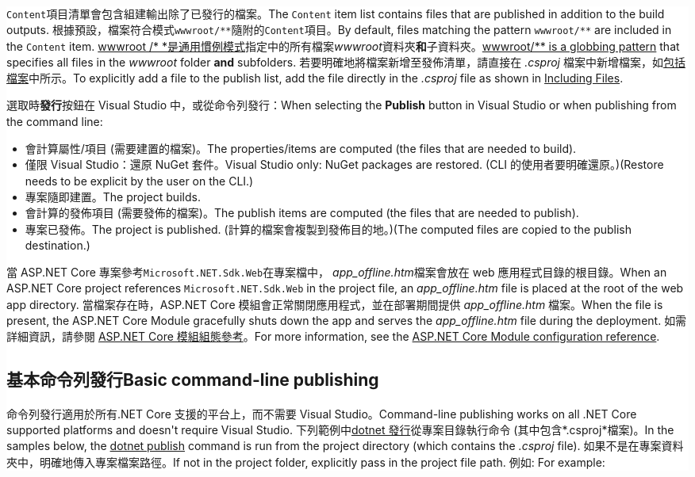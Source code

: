 <span data-ttu-id="0bd0f-134">`Content`項目清單會包含組建輸出除了已發行的檔案。</span><span class="sxs-lookup"><span data-stu-id="0bd0f-134">The `Content` item list contains files that are published in addition to the build outputs.</span></span> <span data-ttu-id="0bd0f-135">根據預設，檔案符合模式`wwwroot/**`隨附的`Content`項目。</span><span class="sxs-lookup"><span data-stu-id="0bd0f-135">By default, files matching the pattern `wwwroot/**` are included in the `Content` item.</span></span> <span data-ttu-id="0bd0f-136">[wwwroot /\* \*是通用慣例模式](https://gruntjs.com/configuring-tasks#globbing-patterns)指定中的所有檔案*wwwroot*資料夾**和**子資料夾。</span><span class="sxs-lookup"><span data-stu-id="0bd0f-136">[wwwroot/\*\* is a globbing pattern](https://gruntjs.com/configuring-tasks#globbing-patterns) that specifies all files in the *wwwroot* folder **and** subfolders.</span></span> <span data-ttu-id="0bd0f-137">若要明確地將檔案新增至發佈清單，請直接在 *.csproj* 檔案中新增檔案，如[包括檔案](#including-files)中所示。</span><span class="sxs-lookup"><span data-stu-id="0bd0f-137">To explicitly add a file to the publish list, add the file directly in the *.csproj* file as shown in [Including Files](#including-files).</span></span>

<span data-ttu-id="0bd0f-138">選取時**發行**按鈕在 Visual Studio 中，或從命令列發行：</span><span class="sxs-lookup"><span data-stu-id="0bd0f-138">When selecting the **Publish** button in Visual Studio or when publishing from the command line:</span></span>

* <span data-ttu-id="0bd0f-139">會計算屬性/項目 (需要建置的檔案)。</span><span class="sxs-lookup"><span data-stu-id="0bd0f-139">The properties/items are computed (the files that are needed to build).</span></span>
* <span data-ttu-id="0bd0f-140">僅限 Visual Studio：還原 NuGet 套件。</span><span class="sxs-lookup"><span data-stu-id="0bd0f-140">Visual Studio only: NuGet packages are restored.</span></span> <span data-ttu-id="0bd0f-141">(CLI 的使用者要明確還原。)</span><span class="sxs-lookup"><span data-stu-id="0bd0f-141">(Restore needs to be explicit by the user on the CLI.)</span></span>
* <span data-ttu-id="0bd0f-142">專案隨即建置。</span><span class="sxs-lookup"><span data-stu-id="0bd0f-142">The project builds.</span></span>
* <span data-ttu-id="0bd0f-143">會計算的發佈項目 (需要發佈的檔案)。</span><span class="sxs-lookup"><span data-stu-id="0bd0f-143">The publish items are computed (the files that are needed to publish).</span></span>
* <span data-ttu-id="0bd0f-144">專案已發佈。</span><span class="sxs-lookup"><span data-stu-id="0bd0f-144">The project is published.</span></span> <span data-ttu-id="0bd0f-145">(計算的檔案會複製到發佈目的地。)</span><span class="sxs-lookup"><span data-stu-id="0bd0f-145">(The computed files are copied to the publish destination.)</span></span>

<span data-ttu-id="0bd0f-146">當 ASP.NET Core 專案參考`Microsoft.NET.Sdk.Web`在專案檔中， *app_offline.htm*檔案會放在 web 應用程式目錄的根目錄。</span><span class="sxs-lookup"><span data-stu-id="0bd0f-146">When an ASP.NET Core project references `Microsoft.NET.Sdk.Web` in the project file, an *app_offline.htm* file is placed at the root of the web app directory.</span></span> <span data-ttu-id="0bd0f-147">當檔案存在時，ASP.NET Core 模組會正常關閉應用程式，並在部署期間提供 *app_offline.htm* 檔案。</span><span class="sxs-lookup"><span data-stu-id="0bd0f-147">When the file is present, the ASP.NET Core Module gracefully shuts down the app and serves the *app_offline.htm* file during the deployment.</span></span> <span data-ttu-id="0bd0f-148">如需詳細資訊，請參閱 [ASP.NET Core 模組組態參考](xref:host-and-deploy/aspnet-core-module#appofflinehtm)。</span><span class="sxs-lookup"><span data-stu-id="0bd0f-148">For more information, see the [ASP.NET Core Module configuration reference](xref:host-and-deploy/aspnet-core-module#appofflinehtm).</span></span>

## <a name="basic-command-line-publishing"></a><span data-ttu-id="0bd0f-149">基本命令列發行</span><span class="sxs-lookup"><span data-stu-id="0bd0f-149">Basic command-line publishing</span></span>

<span data-ttu-id="0bd0f-150">命令列發行適用於所有.NET Core 支援的平台上，而不需要 Visual Studio。</span><span class="sxs-lookup"><span data-stu-id="0bd0f-150">Command-line publishing works on all .NET Core supported platforms and doesn't require Visual Studio.</span></span> <span data-ttu-id="0bd0f-151">下列範例中[dotnet 發行](/dotnet/core/tools/dotnet-publish)從專案目錄執行命令 (其中包含*.csproj*檔案)。</span><span class="sxs-lookup"><span data-stu-id="0bd0f-151">In the samples below, the [dotnet publish](/dotnet/core/tools/dotnet-publish) command is run from the project directory (which contains the *.csproj* file).</span></span> <span data-ttu-id="0bd0f-152">如果不是在專案資料夾中，明確地傳入專案檔案路徑。</span><span class="sxs-lookup"><span data-stu-id="0bd0f-152">If not in the project folder, explicitly pass in the project file path.</span></span> <span data-ttu-id="0bd0f-153">例如: </span><span class="sxs-lookup"><span data-stu-id="0bd0f-153">For example:</span></span>
